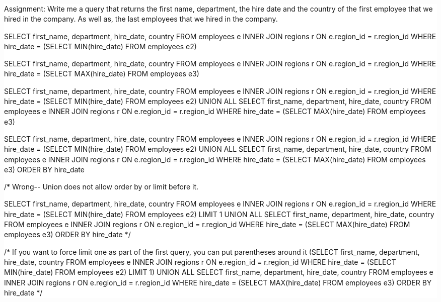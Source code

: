 Assignment: Write me a query that returns 
the first name, department, the hire date 
and the country of the first employee 
that we hired in the company.
As well as, the last employees that we hired in the company.

SELECT first_name, department, hire_date, country
FROM employees e INNER JOIN regions r
ON e.region_id = r.region_id
WHERE hire_date = (SELECT MIN(hire_date) FROM employees e2)


SELECT first_name, department, hire_date, country
FROM employees e INNER JOIN regions r
ON e.region_id = r.region_id
WHERE hire_date = (SELECT MAX(hire_date) FROM employees e3)


SELECT first_name, department, hire_date, country
FROM employees e INNER JOIN regions r
ON e.region_id = r.region_id
WHERE hire_date = (SELECT MIN(hire_date) FROM employees e2)
UNION ALL
SELECT first_name, department, hire_date, country
FROM employees e INNER JOIN regions r
ON e.region_id = r.region_id
WHERE hire_date = (SELECT MAX(hire_date) FROM employees e3)

SELECT first_name, department, hire_date, country
FROM employees e INNER JOIN regions r
ON e.region_id = r.region_id
WHERE hire_date = (SELECT MIN(hire_date) FROM employees e2)
UNION ALL
SELECT first_name, department, hire_date, country
FROM employees e INNER JOIN regions r
ON e.region_id = r.region_id
WHERE hire_date = (SELECT MAX(hire_date) FROM employees e3)
ORDER BY hire_date

/* Wrong-- Union does not allow order by or limit before it.

SELECT first_name, department, hire_date, country
FROM employees e INNER JOIN regions r
ON e.region_id = r.region_id
WHERE hire_date = (SELECT MIN(hire_date) FROM employees e2)
LIMIT 1
UNION ALL
SELECT first_name, department, hire_date, country
FROM employees e INNER JOIN regions r
ON e.region_id = r.region_id
WHERE hire_date = (SELECT MAX(hire_date) FROM employees e3)
ORDER BY hire_date
*/

/* If you want to force limit one as part of the first query, you can put parentheses around it
(SELECT first_name, department, hire_date, country
FROM employees e INNER JOIN regions r
ON e.region_id = r.region_id
WHERE hire_date = (SELECT MIN(hire_date) FROM employees e2)
LIMIT 1)
UNION ALL
SELECT first_name, department, hire_date, country
FROM employees e INNER JOIN regions r
ON e.region_id = r.region_id
WHERE hire_date = (SELECT MAX(hire_date) FROM employees e3)
ORDER BY hire_date
*/
